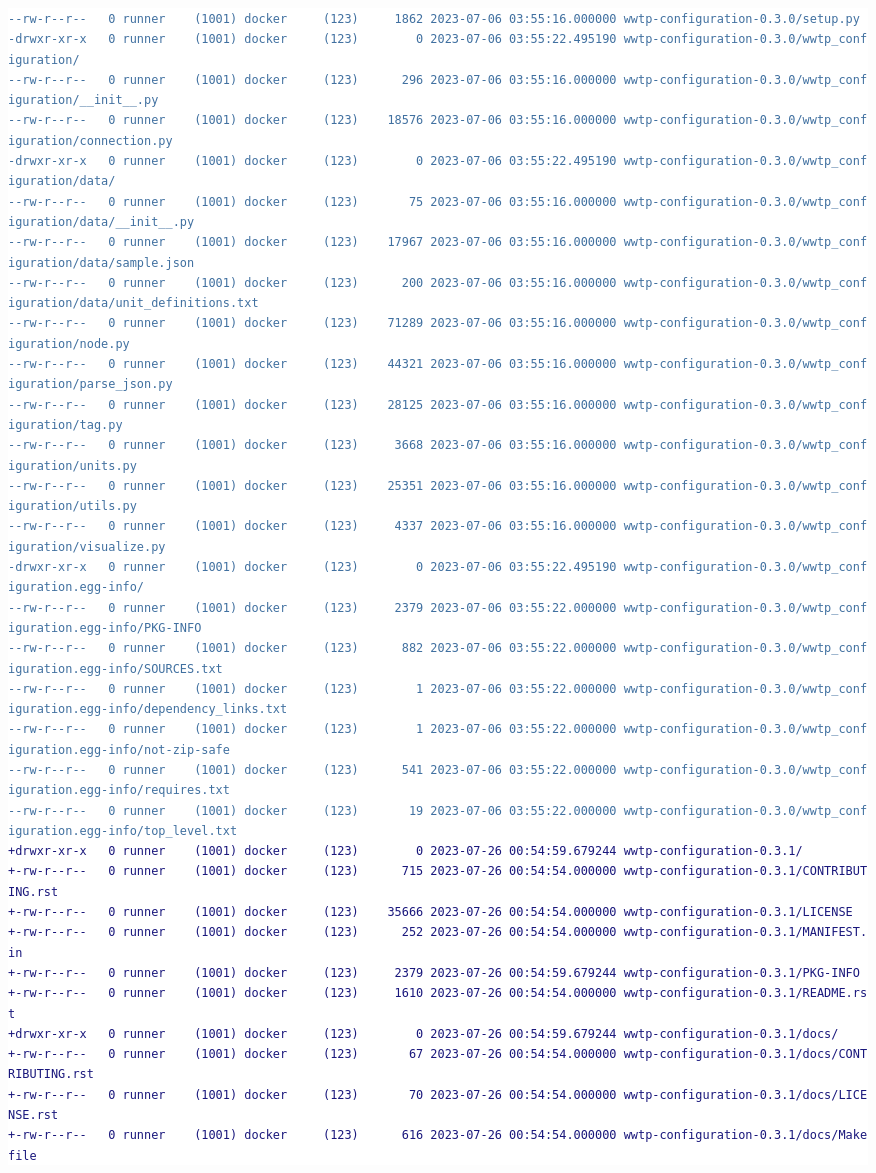 ```diff
--rw-r--r--   0 runner    (1001) docker     (123)     1862 2023-07-06 03:55:16.000000 wwtp-configuration-0.3.0/setup.py
-drwxr-xr-x   0 runner    (1001) docker     (123)        0 2023-07-06 03:55:22.495190 wwtp-configuration-0.3.0/wwtp_configuration/
--rw-r--r--   0 runner    (1001) docker     (123)      296 2023-07-06 03:55:16.000000 wwtp-configuration-0.3.0/wwtp_configuration/__init__.py
--rw-r--r--   0 runner    (1001) docker     (123)    18576 2023-07-06 03:55:16.000000 wwtp-configuration-0.3.0/wwtp_configuration/connection.py
-drwxr-xr-x   0 runner    (1001) docker     (123)        0 2023-07-06 03:55:22.495190 wwtp-configuration-0.3.0/wwtp_configuration/data/
--rw-r--r--   0 runner    (1001) docker     (123)       75 2023-07-06 03:55:16.000000 wwtp-configuration-0.3.0/wwtp_configuration/data/__init__.py
--rw-r--r--   0 runner    (1001) docker     (123)    17967 2023-07-06 03:55:16.000000 wwtp-configuration-0.3.0/wwtp_configuration/data/sample.json
--rw-r--r--   0 runner    (1001) docker     (123)      200 2023-07-06 03:55:16.000000 wwtp-configuration-0.3.0/wwtp_configuration/data/unit_definitions.txt
--rw-r--r--   0 runner    (1001) docker     (123)    71289 2023-07-06 03:55:16.000000 wwtp-configuration-0.3.0/wwtp_configuration/node.py
--rw-r--r--   0 runner    (1001) docker     (123)    44321 2023-07-06 03:55:16.000000 wwtp-configuration-0.3.0/wwtp_configuration/parse_json.py
--rw-r--r--   0 runner    (1001) docker     (123)    28125 2023-07-06 03:55:16.000000 wwtp-configuration-0.3.0/wwtp_configuration/tag.py
--rw-r--r--   0 runner    (1001) docker     (123)     3668 2023-07-06 03:55:16.000000 wwtp-configuration-0.3.0/wwtp_configuration/units.py
--rw-r--r--   0 runner    (1001) docker     (123)    25351 2023-07-06 03:55:16.000000 wwtp-configuration-0.3.0/wwtp_configuration/utils.py
--rw-r--r--   0 runner    (1001) docker     (123)     4337 2023-07-06 03:55:16.000000 wwtp-configuration-0.3.0/wwtp_configuration/visualize.py
-drwxr-xr-x   0 runner    (1001) docker     (123)        0 2023-07-06 03:55:22.495190 wwtp-configuration-0.3.0/wwtp_configuration.egg-info/
--rw-r--r--   0 runner    (1001) docker     (123)     2379 2023-07-06 03:55:22.000000 wwtp-configuration-0.3.0/wwtp_configuration.egg-info/PKG-INFO
--rw-r--r--   0 runner    (1001) docker     (123)      882 2023-07-06 03:55:22.000000 wwtp-configuration-0.3.0/wwtp_configuration.egg-info/SOURCES.txt
--rw-r--r--   0 runner    (1001) docker     (123)        1 2023-07-06 03:55:22.000000 wwtp-configuration-0.3.0/wwtp_configuration.egg-info/dependency_links.txt
--rw-r--r--   0 runner    (1001) docker     (123)        1 2023-07-06 03:55:22.000000 wwtp-configuration-0.3.0/wwtp_configuration.egg-info/not-zip-safe
--rw-r--r--   0 runner    (1001) docker     (123)      541 2023-07-06 03:55:22.000000 wwtp-configuration-0.3.0/wwtp_configuration.egg-info/requires.txt
--rw-r--r--   0 runner    (1001) docker     (123)       19 2023-07-06 03:55:22.000000 wwtp-configuration-0.3.0/wwtp_configuration.egg-info/top_level.txt
+drwxr-xr-x   0 runner    (1001) docker     (123)        0 2023-07-26 00:54:59.679244 wwtp-configuration-0.3.1/
+-rw-r--r--   0 runner    (1001) docker     (123)      715 2023-07-26 00:54:54.000000 wwtp-configuration-0.3.1/CONTRIBUTING.rst
+-rw-r--r--   0 runner    (1001) docker     (123)    35666 2023-07-26 00:54:54.000000 wwtp-configuration-0.3.1/LICENSE
+-rw-r--r--   0 runner    (1001) docker     (123)      252 2023-07-26 00:54:54.000000 wwtp-configuration-0.3.1/MANIFEST.in
+-rw-r--r--   0 runner    (1001) docker     (123)     2379 2023-07-26 00:54:59.679244 wwtp-configuration-0.3.1/PKG-INFO
+-rw-r--r--   0 runner    (1001) docker     (123)     1610 2023-07-26 00:54:54.000000 wwtp-configuration-0.3.1/README.rst
+drwxr-xr-x   0 runner    (1001) docker     (123)        0 2023-07-26 00:54:59.679244 wwtp-configuration-0.3.1/docs/
+-rw-r--r--   0 runner    (1001) docker     (123)       67 2023-07-26 00:54:54.000000 wwtp-configuration-0.3.1/docs/CONTRIBUTING.rst
+-rw-r--r--   0 runner    (1001) docker     (123)       70 2023-07-26 00:54:54.000000 wwtp-configuration-0.3.1/docs/LICENSE.rst
+-rw-r--r--   0 runner    (1001) docker     (123)      616 2023-07-26 00:54:54.000000 wwtp-configuration-0.3.1/docs/Makefile
```